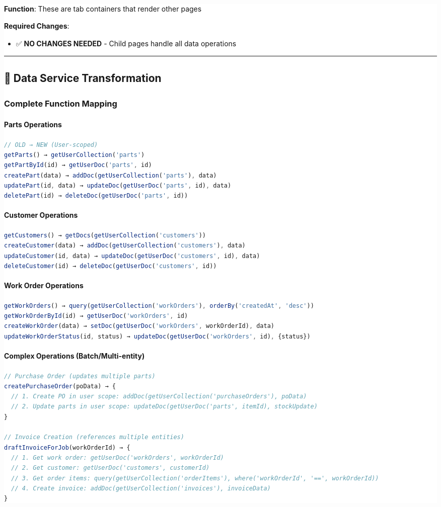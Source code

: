**Function**: These are tab containers that render other pages

**Required Changes**:
- ✅ **NO CHANGES NEEDED** - Child pages handle all data operations

---

## 🔧 Data Service Transformation

### Complete Function Mapping

#### Parts Operations
```javascript
// OLD → NEW (User-scoped)
getParts() → getUserCollection('parts')
getPartById(id) → getUserDoc('parts', id)
createPart(data) → addDoc(getUserCollection('parts'), data)
updatePart(id, data) → updateDoc(getUserDoc('parts', id), data)
deletePart(id) → deleteDoc(getUserDoc('parts', id))
```

#### Customer Operations
```javascript
getCustomers() → getDocs(getUserCollection('customers'))
createCustomer(data) → addDoc(getUserCollection('customers'), data)
updateCustomer(id, data) → updateDoc(getUserDoc('customers', id), data)
deleteCustomer(id) → deleteDoc(getUserDoc('customers', id))
```

#### Work Order Operations
```javascript
getWorkOrders() → query(getUserCollection('workOrders'), orderBy('createdAt', 'desc'))
getWorkOrderById(id) → getUserDoc('workOrders', id)
createWorkOrder(data) → setDoc(getUserDoc('workOrders', workOrderId), data)
updateWorkOrderStatus(id, status) → updateDoc(getUserDoc('workOrders', id), {status})
```

#### Complex Operations (Batch/Multi-entity)
```javascript
// Purchase Order (updates multiple parts)
createPurchaseOrder(poData) → {
  // 1. Create PO in user scope: addDoc(getUserCollection('purchaseOrders'), poData)
  // 2. Update parts in user scope: updateDoc(getUserDoc('parts', itemId), stockUpdate)
}

// Invoice Creation (references multiple entities)
draftInvoiceForJob(workOrderId) → {
  // 1. Get work order: getUserDoc('workOrders', workOrderId)
  // 2. Get customer: getUserDoc('customers', customerId)
  // 3. Get order items: query(getUserCollection('orderItems'), where('workOrderId', '==', workOrderId))
  // 4. Create invoice: addDoc(getUserCollection('invoices'), invoiceData)
}
```
